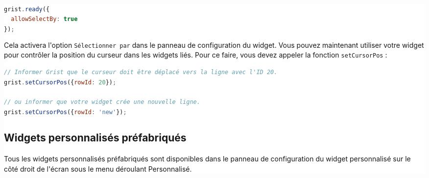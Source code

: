 ```javascript
grist.ready({
  allowSelectBy: true
});
```

Cela activera l'option `Sélectionner par` dans le panneau de configuration du widget. Vous pouvez maintenant utiliser votre widget pour contrôler la position du curseur dans les widgets liés. Pour ce faire, vous devez appeler la fonction `setCursorPos` :

```javascript
// Informer Grist que le curseur doit être déplacé vers la ligne avec l'ID 20.
grist.setCursorPos({rowId: 20});

// ou informer que votre widget crée une nouvelle ligne.
grist.setCursorPos({rowId: 'new'});
```

## Widgets personnalisés préfabriqués

Tous les widgets personnalisés préfabriqués sont disponibles dans le panneau de configuration du widget personnalisé sur le côté droit de l'écran sous le menu déroulant Personnalisé.
